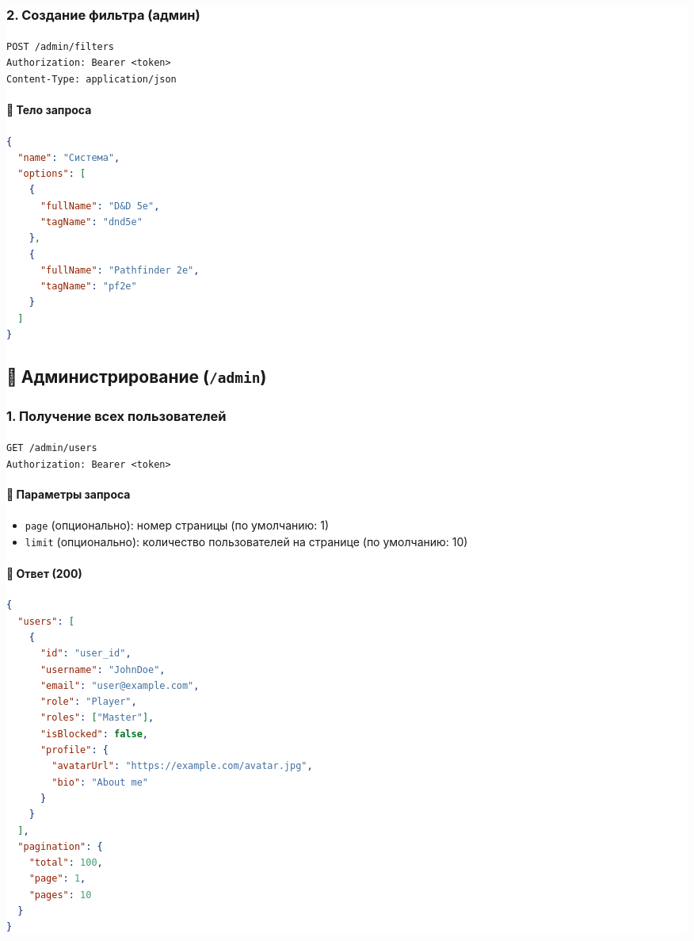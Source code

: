 ### **2. Создание фильтра** (админ)
```http
POST /admin/filters
Authorization: Bearer <token>
Content-Type: application/json
```
#### 🔹 **Тело запроса**
```json
{
  "name": "Система",
  "options": [
    {
      "fullName": "D&D 5e",
      "tagName": "dnd5e"
    },
    {
      "fullName": "Pathfinder 2e",
      "tagName": "pf2e"
    }
  ]
}
```

## 🔹 Администрирование (`/admin`)

### **1. Получение всех пользователей**
```http
GET /admin/users
Authorization: Bearer <token>
```
#### 🔹 **Параметры запроса**
- `page` (опционально): номер страницы (по умолчанию: 1)
- `limit` (опционально): количество пользователей на странице (по умолчанию: 10)

#### 🔹 **Ответ (200)**
```json
{
  "users": [
    {
      "id": "user_id",
      "username": "JohnDoe",
      "email": "user@example.com",
      "role": "Player",
      "roles": ["Master"],
      "isBlocked": false,
      "profile": {
        "avatarUrl": "https://example.com/avatar.jpg",
        "bio": "About me"
      }
    }
  ],
  "pagination": {
    "total": 100,
    "page": 1,
    "pages": 10
  }
}
```
